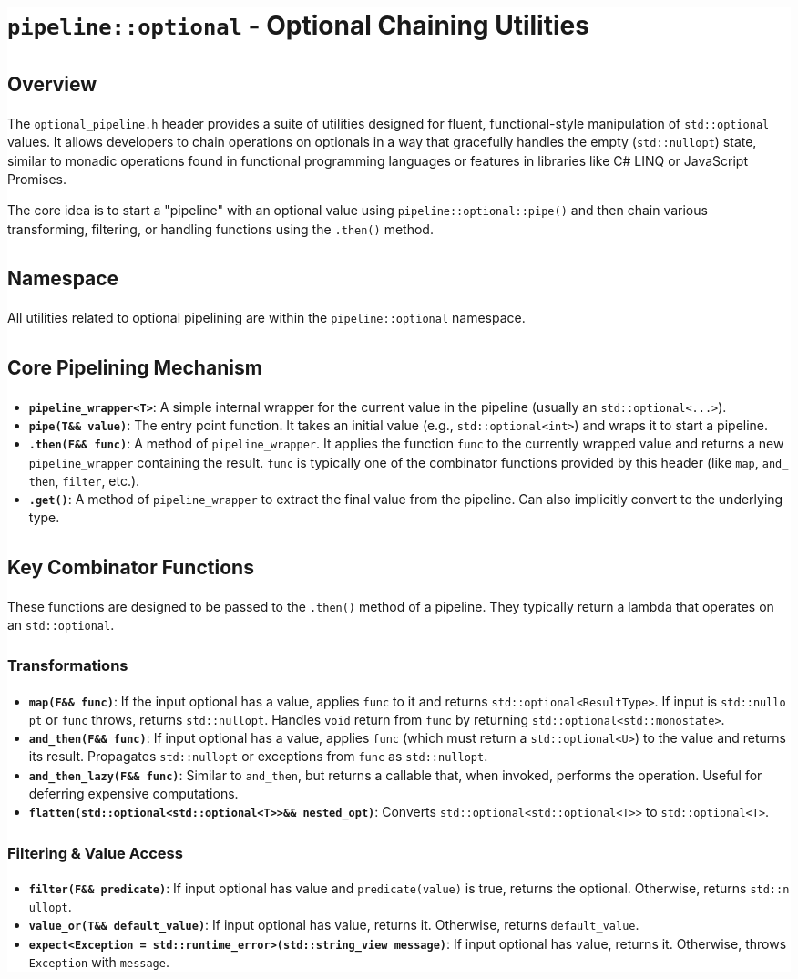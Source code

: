 # `pipeline::optional` - Optional Chaining Utilities

## Overview

The `optional_pipeline.h` header provides a suite of utilities designed for fluent, functional-style manipulation of `std::optional` values. It allows developers to chain operations on optionals in a way that gracefully handles the empty (`std::nullopt`) state, similar to monadic operations found in functional programming languages or features in libraries like C# LINQ or JavaScript Promises.

The core idea is to start a "pipeline" with an optional value using `pipeline::optional::pipe()` and then chain various transforming, filtering, or handling functions using the `.then()` method.

## Namespace
All utilities related to optional pipelining are within the `pipeline::optional` namespace.

## Core Pipelining Mechanism

-   **`pipeline_wrapper<T>`**: A simple internal wrapper for the current value in the pipeline (usually an `std::optional<...>`).
-   **`pipe(T&& value)`**: The entry point function. It takes an initial value (e.g., `std::optional<int>`) and wraps it to start a pipeline.
-   **`.then(F&& func)`**: A method of `pipeline_wrapper`. It applies the function `func` to the currently wrapped value and returns a new `pipeline_wrapper` containing the result. `func` is typically one of the combinator functions provided by this header (like `map`, `and_then`, `filter`, etc.).
-   **`.get()`**: A method of `pipeline_wrapper` to extract the final value from the pipeline. Can also implicitly convert to the underlying type.

## Key Combinator Functions

These functions are designed to be passed to the `.then()` method of a pipeline. They typically return a lambda that operates on an `std::optional`.

### Transformations
-   **`map(F&& func)`**: If the input optional has a value, applies `func` to it and returns `std::optional<ResultType>`. If input is `std::nullopt` or `func` throws, returns `std::nullopt`. Handles `void` return from `func` by returning `std::optional<std::monostate>`.
-   **`and_then(F&& func)`**: If input optional has a value, applies `func` (which must return a `std::optional<U>`) to the value and returns its result. Propagates `std::nullopt` or exceptions from `func` as `std::nullopt`.
-   **`and_then_lazy(F&& func)`**: Similar to `and_then`, but returns a callable that, when invoked, performs the operation. Useful for deferring expensive computations.
-   **`flatten(std::optional<std::optional<T>>&& nested_opt)`**: Converts `std::optional<std::optional<T>>` to `std::optional<T>`.

### Filtering & Value Access
-   **`filter(F&& predicate)`**: If input optional has value and `predicate(value)` is true, returns the optional. Otherwise, returns `std::nullopt`.
-   **`value_or(T&& default_value)`**: If input optional has value, returns it. Otherwise, returns `default_value`.
-   **`expect<Exception = std::runtime_error>(std::string_view message)`**: If input optional has value, returns it. Otherwise, throws `Exception` with `message`.
